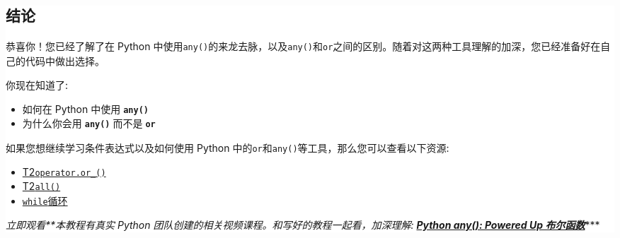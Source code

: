 ## 结论

恭喜你！您已经了解了在 Python 中使用`any()`的来龙去脉，以及`any()`和`or`之间的区别。随着对这两种工具理解的加深，您已经准备好在自己的代码中做出选择。

你现在知道了:

*   如何在 Python 中使用 **`any()`**
*   为什么你会用 **`any()`** 而不是 **`or`**

如果您想继续学习条件表达式以及如何使用 Python 中的`or`和`any()`等工具，那么您可以查看以下资源:

*   [T2`operator.or_()`](https://docs.python.org/3.4/library/operator.html#operator.or_)
*   [T2`all()`](https://realpython.com/python-all/)
*   [`while`循环](https://realpython.com/python-while-loop/)

*立即观看**本教程有真实 Python 团队创建的相关视频课程。和写好的教程一起看，加深理解: [**Python any(): Powered Up 布尔函数**](/courses/python-any-boolean-function/)****